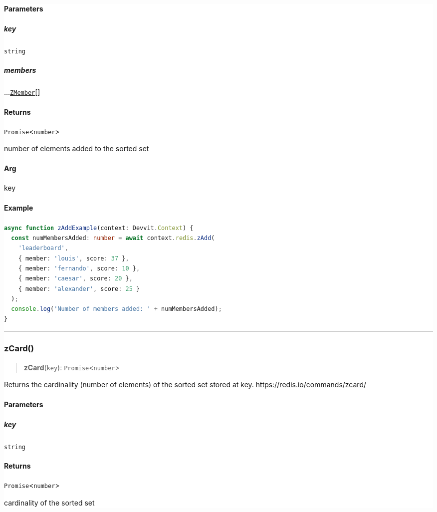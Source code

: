 #### Parameters

##### key

`string`

##### members

...[`ZMember`](ZMember.md)[]

#### Returns

`Promise`\<`number`\>

number of elements added to the sorted set

#### Arg

key

#### Example

```ts
async function zAddExample(context: Devvit.Context) {
  const numMembersAdded: number = await context.redis.zAdd(
    'leaderboard',
    { member: 'louis', score: 37 },
    { member: 'fernando', score: 10 },
    { member: 'caesar', score: 20 },
    { member: 'alexander', score: 25 }
  );
  console.log('Number of members added: ' + numMembersAdded);
}
```

---

<a id="zcard"></a>

### zCard()

> **zCard**(`key`): `Promise`\<`number`\>

Returns the cardinality (number of elements) of the sorted set stored at key.
https://redis.io/commands/zcard/

#### Parameters

##### key

`string`

#### Returns

`Promise`\<`number`\>

cardinality of the sorted set
